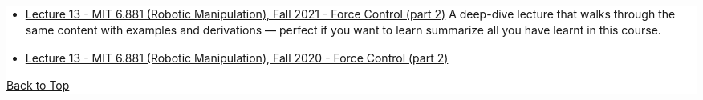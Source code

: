 - [Lecture 13 - MIT 6.881 (Robotic Manipulation), Fall 2021 - Force Control (part 2)](https://www.youtube.com/watch?v=8VB5NneTKLE) A deep-dive lecture that walks through the same content with examples and derivations — perfect if you want to learn summarize all you have learnt in this course.

- [Lecture 13 - MIT 6.881 (Robotic Manipulation), Fall 2020 - Force Control (part 2)](https://www.youtube.com/watch?v=WX03NqnKVywl)




[Back to Top](#start)